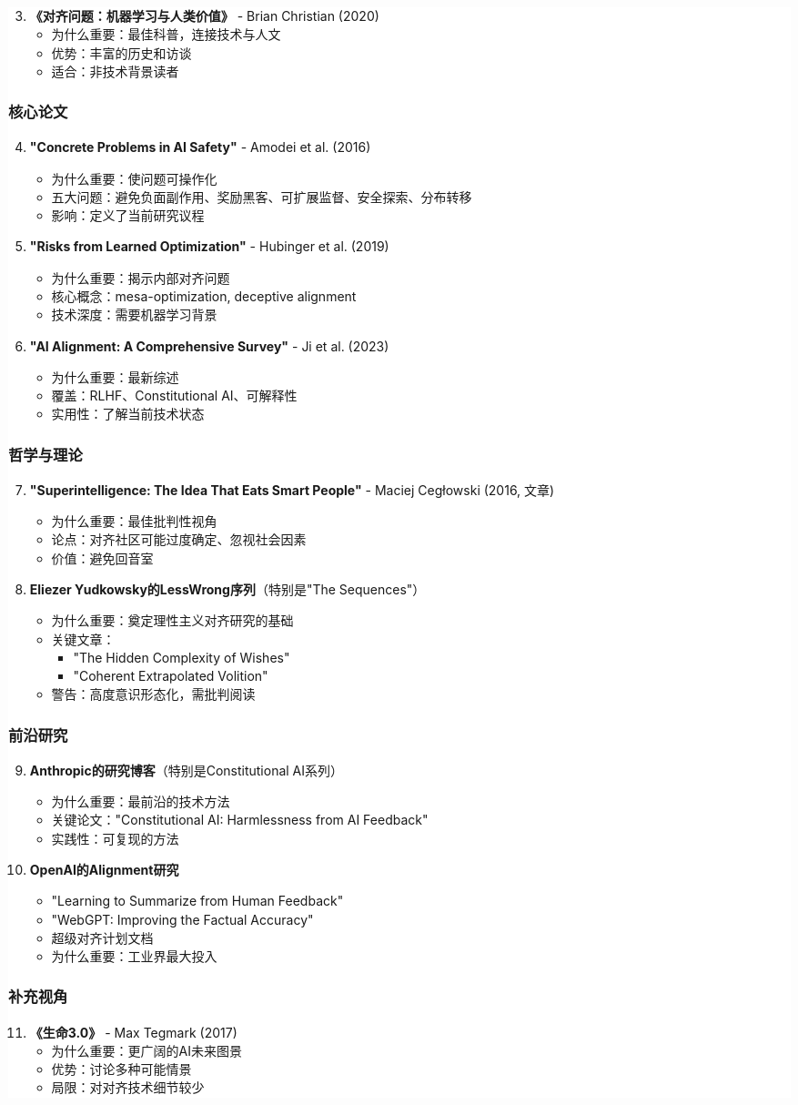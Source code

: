 3. **《对齐问题：机器学习与人类价值》** - Brian Christian (2020)
   - 为什么重要：最佳科普，连接技术与人文
   - 优势：丰富的历史和访谈
   - 适合：非技术背景读者

### 核心论文

4. **"Concrete Problems in AI Safety"** - Amodei et al. (2016)
   - 为什么重要：使问题可操作化
   - 五大问题：避免负面副作用、奖励黑客、可扩展监督、安全探索、分布转移
   - 影响：定义了当前研究议程

5. **"Risks from Learned Optimization"** - Hubinger et al. (2019)
   - 为什么重要：揭示内部对齐问题
   - 核心概念：mesa-optimization, deceptive alignment
   - 技术深度：需要机器学习背景

6. **"AI Alignment: A Comprehensive Survey"** - Ji et al. (2023)
   - 为什么重要：最新综述
   - 覆盖：RLHF、Constitutional AI、可解释性
   - 实用性：了解当前技术状态

### 哲学与理论

7. **"Superintelligence: The Idea That Eats Smart People"** - Maciej Cegłowski (2016, 文章)
   - 为什么重要：最佳批判性视角
   - 论点：对齐社区可能过度确定、忽视社会因素
   - 价值：避免回音室

8. **Eliezer Yudkowsky的LessWrong序列**（特别是"The Sequences"）
   - 为什么重要：奠定理性主义对齐研究的基础
   - 关键文章：
     - "The Hidden Complexity of Wishes"
     - "Coherent Extrapolated Volition"
   - 警告：高度意识形态化，需批判阅读

### 前沿研究

9. **Anthropic的研究博客**（特别是Constitutional AI系列）
   - 为什么重要：最前沿的技术方法
   - 关键论文："Constitutional AI: Harmlessness from AI Feedback"
   - 实践性：可复现的方法

10. **OpenAI的Alignment研究**
    - "Learning to Summarize from Human Feedback"
    - "WebGPT: Improving the Factual Accuracy"
    - 超级对齐计划文档
    - 为什么重要：工业界最大投入

### 补充视角

11. **《生命3.0》** - Max Tegmark (2017)
    - 为什么重要：更广阔的AI未来图景
    - 优势：讨论多种可能情景
    - 局限：对对齐技术细节较少
